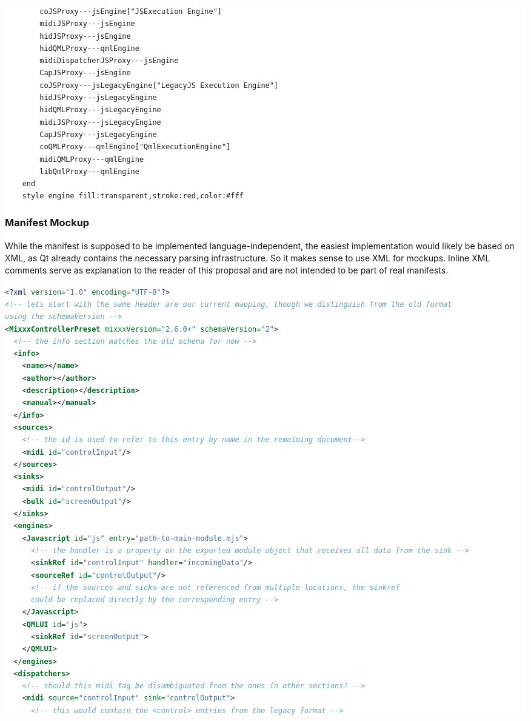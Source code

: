```mermaid
        coJSProxy---jsEngine["JSExecution Engine"]
        midiJSProxy---jsEngine
        hidJSProxy---jsEngine
        hidQMLProxy---qmlEngine
        midiDispatcherJSProxy---jsEngine
        CapJSProxy---jsEngine
        coJSProxy---jsLegacyEngine["LegacyJS Execution Engine"]
        hidJSProxy---jsLegacyEngine
        hidQMLProxy---jsLegacyEngine
        midiJSProxy---jsLegacyEngine
        CapJSProxy---jsLegacyEngine
        coQMLProxy---qmlEngine["QmlExecutionEngine"]
        midiQMLProxy---qmlEngine
        libQmlProxy---qmlEngine
    end
    style engine fill:transparent,stroke:red,color:#fff
```

### Manifest Mockup

While the manifest is supposed to be implemented language-independent, the easiest
implementation would likely be based on XML, as Qt already contains the necessary
parsing infrastructure. So it makes sense to use XML for mockups. Inline XML comments
serve as explanation to the reader of this proposal and are not intended to be part
of real manifests.

```xml
<?xml version="1.0" encoding="UTF-8"?>
<!-- lets start with the same header are our current mapping, though we distinguish from the old format
using the schemaVersion -->
<MixxxControllerPreset mixxxVersion="2.6.0+" schemaVersion="2">
  <!-- the info section matches the old schema for now -->
  <info>
    <name></name>
    <author></author>
    <description></description>
    <manual></manual>
  </info>
  <sources>
    <!-- the id is used to refer to this entry by name in the remaining document-->
    <midi id="controlInput"/>
  </sources>
  <sinks>
    <midi id="controlOutput"/>
    <bulk id="screenOutput"/>
  </sinks>
  <engines>
    <Javascript id="js" entry="path-to-main-module.mjs">
      <!-- the handler is a property on the exported module object that receives all data from the sink -->
      <sinkRef id="controlInput" handler="incomingData"/>
      <sourceRef id="controlOutput"/>
      <!-- if the sources and sinks are not referenced from multiple locations, the sinkref
      could be replaced directly by the corresponding entry -->
    </Javascript>
    <QMLUI id="js">
      <sinkRef id="screenOutput">
    </QMLUI>
  </engines>
  <dispatchers>
    <!-- should this midi tag be disambiguated from the ones in other sections? -->
    <midi source="controlInput" sink="controlOutput">
      <!-- this would contain the <control> entries from the legacy format -->
```